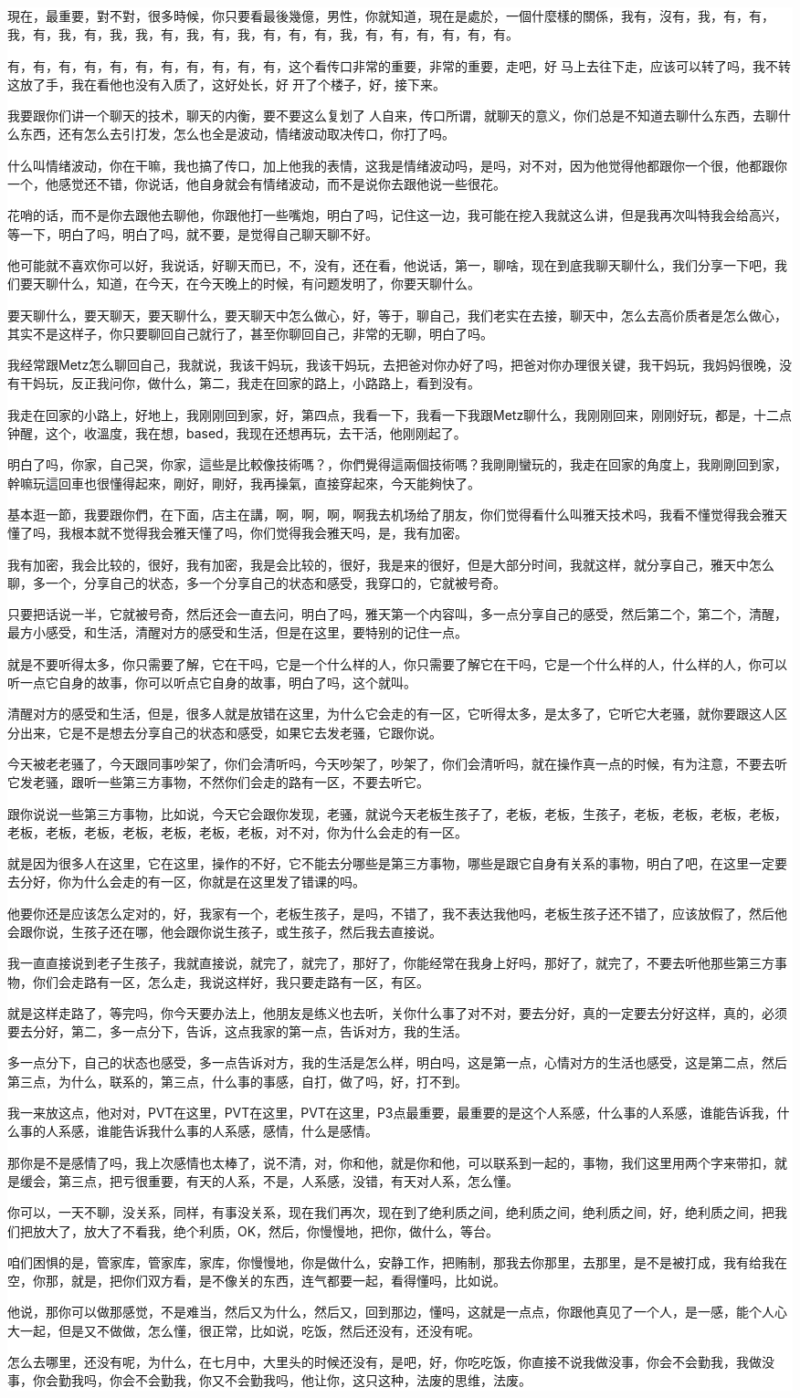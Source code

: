 現在，最重要，對不對，很多時候，你只要看最後幾億，男性，你就知道，現在是處於，一個什麼樣的關係，我有，沒有，我，有，有，我，有，我，有，我，我，有，我，有，我，有，有，有，我，有，有，有，有，有，有。

有，有，有，有，有，有，有，有，有，有，有，这个看传口非常的重要，非常的重要，走吧，好 马上去往下走，应该可以转了吗，我不转 这放了手，我在看他也没有入质了，这好处长，好 开了个楼子，好，接下来。

我要跟你们讲一个聊天的技术，聊天的内衡，要不要这么复划了 人自来，传口所谓，就聊天的意义，你们总是不知道去聊什么东西，去聊什么东西，还有怎么去引打发，怎么也全是波动，情绪波动取决传口，你打了吗。

什么叫情绪波动，你在干嘛，我也搞了传口，加上他我的表情，这我是情绪波动吗，是吗，对不对，因为他觉得他都跟你一个很，他都跟你一个，他感觉还不错，你说话，他自身就会有情绪波动，而不是说你去跟他说一些很花。

花哨的话，而不是你去跟他去聊他，你跟他打一些嘴炮，明白了吗，记住这一边，我可能在挖入我就这么讲，但是我再次叫特我会给高兴，等一下，明白了吗，明白了吗，就不要，是觉得自己聊天聊不好。

他可能就不喜欢你可以好，我说话，好聊天而已，不，没有，还在看，他说话，第一，聊啥，现在到底我聊天聊什么，我们分享一下吧，我们要天聊什么，知道，在今天，在今天晚上的时候，有问题发明了，你要天聊什么。

要天聊什么，要天聊天，要天聊什么，要天聊天中怎么做心，好，等于，聊自己，我们老实在去接，聊天中，怎么去高价质者是怎么做心，其实不是这样子，你只要聊回自己就行了，甚至你聊回自己，非常的无聊，明白了吗。

我经常跟Metz怎么聊回自己，我就说，我该干妈玩，我该干妈玩，去把爸对你办好了吗，把爸对你办理很关键，我干妈玩，我妈妈很晚，没有干妈玩，反正我问你，做什么，第二，我走在回家的路上，小路路上，看到没有。

我走在回家的小路上，好地上，我刚刚回到家，好，第四点，我看一下，我看一下我跟Metz聊什么，我刚刚回来，刚刚好玩，都是，十二点钟醒，这个，收溫度，我在想，based，我现在还想再玩，去干活，他刚刚起了。

明白了吗，你家，自己哭，你家，這些是比較像技術嗎？，你們覺得這兩個技術嗎？我剛剛蠻玩的，我走在回家的角度上，我剛剛回到家，幹嘛玩這回車也很懂得起來，剛好，剛好，我再操氣，直接穿起來，今天能夠快了。

基本逛一節，我要跟你們，在下面，店主在講，啊，啊，啊，啊我去机场给了朋友，你们觉得看什么叫雅天技术吗，我看不懂觉得我会雅天懂了吗，我根本就不觉得我会雅天懂了吗，你们觉得我会雅天吗，是，我有加密。

我有加密，我会比较的，很好，我有加密，我是会比较的，很好，我是来的很好，但是大部分时间，我就这样，就分享自己，雅天中怎么聊，多一个，分享自己的状态，多一个分享自己的状态和感受，我穿口的，它就被号奇。

只要把话说一半，它就被号奇，然后还会一直去问，明白了吗，雅天第一个内容叫，多一点分享自己的感受，然后第二个，第二个，清醒，最方小感受，和生活，清醒对方的感受和生活，但是在这里，要特别的记住一点。

就是不要听得太多，你只需要了解，它在干吗，它是一个什么样的人，你只需要了解它在干吗，它是一个什么样的人，什么样的人，你可以听一点它自身的故事，你可以听点它自身的故事，明白了吗，这个就叫。

清醒对方的感受和生活，但是，很多人就是放错在这里，为什么它会走的有一区，它听得太多，是太多了，它听它大老骚，就你要跟这人区分出来，它是不是想去分享自己的状态和感受，如果它去发老骚，它跟你说。

今天被老老骚了，今天跟同事吵架了，你们会清听吗，今天吵架了，吵架了，你们会清听吗，就在操作真一点的时候，有为注意，不要去听它发老骚，跟听一些第三方事物，不然你们会走的路有一区，不要去听它。

跟你说说一些第三方事物，比如说，今天它会跟你发现，老骚，就说今天老板生孩子了，老板，老板，生孩子，老板，老板，老板，老板，老板，老板，老板，老板，老板，老板，老板，对不对，你为什么会走的有一区。

就是因为很多人在这里，它在这里，操作的不好，它不能去分哪些是第三方事物，哪些是跟它自身有关系的事物，明白了吧，在这里一定要去分好，你为什么会走的有一区，你就是在这里发了错课的吗。

他要你还是应该怎么定对的，好，我家有一个，老板生孩子，是吗，不错了，我不表达我他吗，老板生孩子还不错了，应该放假了，然后他会跟你说，生孩子还在哪，他会跟你说生孩子，或生孩子，然后我去直接说。

我一直直接说到老子生孩子，我就直接说，就完了，就完了，那好了，你能经常在我身上好吗，那好了，就完了，不要去听他那些第三方事物，你们会走路有一区，怎么走，我说这样好，我只要走路有一区，有区。

就是这样走路了，等完吗，你今天要办法上，他朋友是练义也去听，关你什么事了对不对，要去分好，真的一定要去分好这样，真的，必须要去分好，第二，多一点分下，告诉，这点我家的第一点，告诉对方，我的生活。

多一点分下，自己的状态也感受，多一点告诉对方，我的生活是怎么样，明白吗，这是第一点，心情对方的生活也感受，这是第二点，然后第三点，为什么，联系的，第三点，什么事的事感，自打，做了吗，好，打不到。

我一来放这点，他对对，PVT在这里，PVT在这里，PVT在这里，P3点最重要，最重要的是这个人系感，什么事的人系感，谁能告诉我，什么事的人系感，谁能告诉我什么事的人系感，感情，什么是感情。

那你是不是感情了吗，我上次感情也太棒了，说不清，对，你和他，就是你和他，可以联系到一起的，事物，我们这里用两个字来带扣，就是缓会，第三点，把亏很重要，有天的人系，不是，人系感，没错，有天对人系，怎么懂。

你可以，一天不聊，没关系，同样，有事没关系，现在我们再次，现在到了绝利质之间，绝利质之间，绝利质之间，好，绝利质之间，把我们把放大了，放大了不看我，绝个利质，OK，然后，你慢慢地，把你，做什么，等台。

咱们困惧的是，管家库，管家库，家库，你慢慢地，你是做什么，安静工作，把贿制，那我去你那里，去那里，是不是被打成，我有给我在空，你那，就是，把你们双方看，是不像关的东西，连气都要一起，看得懂吗，比如说。

他说，那你可以做那感觉，不是难当，然后又为什么，然后又，回到那边，懂吗，这就是一点点，你跟他真见了一个人，是一感，能个人心大一起，但是又不做做，怎么懂，很正常，比如说，吃饭，然后还没有，还没有呢。

怎么去哪里，还没有呢，为什么，在七月中，大里头的时候还没有，是吧，好，你吃吃饭，你直接不说我做没事，你会不会勤我，我做没事，你会勤我吗，你会不会勤我，你又不会勤我吗，他让你，这只这种，法废的思维，法废。
